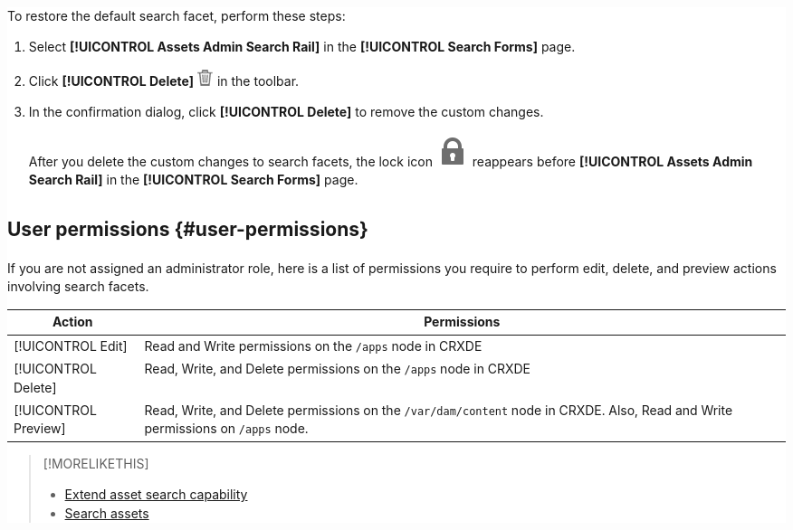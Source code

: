 To restore the default search facet, perform these steps:

1. Select **[!UICONTROL Assets Admin Search Rail]** in the **[!UICONTROL Search Forms]** page.
1. Click **[!UICONTROL Delete]** ![deleteoutline](assets/do-not-localize/deleteoutline.png) in the toolbar.
1. In the confirmation dialog, click **[!UICONTROL Delete]** to remove the custom changes.

   After you delete the custom changes to search facets, the lock icon ![lock closed icon](assets/do-not-localize/lock_closed_icon.svg) reappears before **[!UICONTROL Assets Admin Search Rail]** in the **[!UICONTROL Search Forms]** page.

## User permissions {#user-permissions}

If you are not assigned an administrator role, here is a list of permissions you require to perform edit, delete, and preview actions involving search facets.

|       Action        |                           Permissions                            |
| ------------------- | ---------------------------------------------------------------- |
| [!UICONTROL Edit]   | Read and Write permissions on the `/apps` node in CRXDE          |
| [!UICONTROL Delete] | Read, Write, and Delete permissions on the `/apps` node in CRXDE |
| [!UICONTROL Preview] | Read, Write, and Delete permissions on the `/var/dam/content` node in CRXDE. Also, Read and Write permissions on `/apps` node. |

>[!MORELIKETHIS]
>
>* [Extend asset search capability](searchx.md)
>* [Search assets](search-assets.md)

